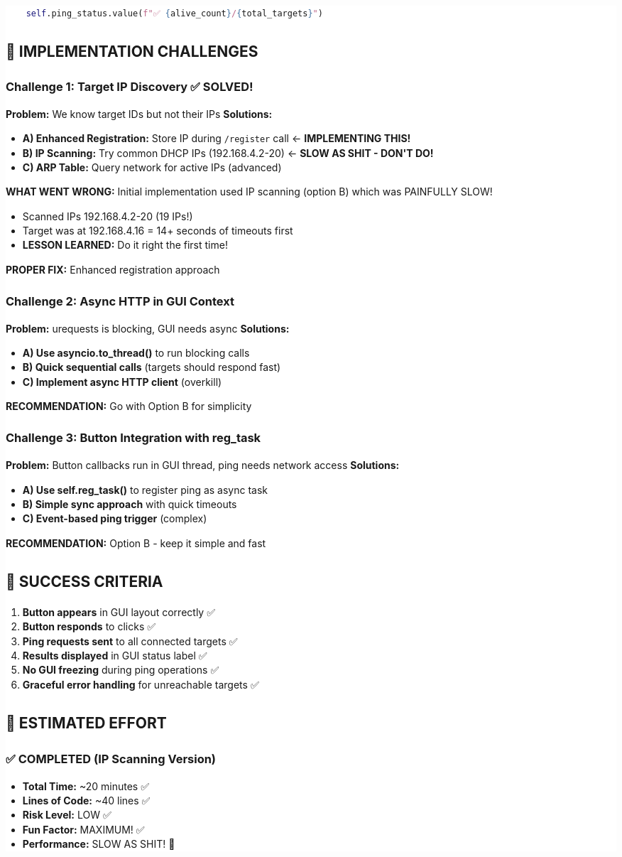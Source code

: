 ```python
    self.ping_status.value(f"✅ {alive_count}/{total_targets}")
```

## 🚨 IMPLEMENTATION CHALLENGES

### Challenge 1: Target IP Discovery ✅ SOLVED!
**Problem:** We know target IDs but not their IPs
**Solutions:**
- **A) Enhanced Registration:** Store IP during `/register` call ← **IMPLEMENTING THIS!**
- **B) IP Scanning:** Try common DHCP IPs (192.168.4.2-20) ← **SLOW AS SHIT - DON'T DO!**
- **C) ARP Table:** Query network for active IPs (advanced)

**WHAT WENT WRONG:** Initial implementation used IP scanning (option B) which was PAINFULLY SLOW!
- Scanned IPs 192.168.4.2-20 (19 IPs!)
- Target was at 192.168.4.16 = 14+ seconds of timeouts first
- **LESSON LEARNED:** Do it right the first time!

**PROPER FIX:** Enhanced registration approach

### Challenge 2: Async HTTP in GUI Context
**Problem:** urequests is blocking, GUI needs async
**Solutions:**
- **A) Use asyncio.to_thread()** to run blocking calls
- **B) Quick sequential calls** (targets should respond fast)
- **C) Implement async HTTP client** (overkill)

**RECOMMENDATION:** Go with Option B for simplicity

### Challenge 3: Button Integration with reg_task
**Problem:** Button callbacks run in GUI thread, ping needs network access
**Solutions:**
- **A) Use self.reg_task()** to register ping as async task
- **B) Simple sync approach** with quick timeouts
- **C) Event-based ping trigger** (complex)

**RECOMMENDATION:** Option B - keep it simple and fast

## 🎯 SUCCESS CRITERIA

1. **Button appears** in GUI layout correctly ✅
2. **Button responds** to clicks ✅  
3. **Ping requests sent** to all connected targets ✅
4. **Results displayed** in GUI status label ✅
5. **No GUI freezing** during ping operations ✅
6. **Graceful error handling** for unreachable targets ✅

## 🚀 ESTIMATED EFFORT

### ✅ COMPLETED (IP Scanning Version)
- **Total Time:** ~20 minutes ✅
- **Lines of Code:** ~40 lines ✅
- **Risk Level:** LOW ✅
- **Fun Factor:** MAXIMUM! ✅
- **Performance:** SLOW AS SHIT! 💩
